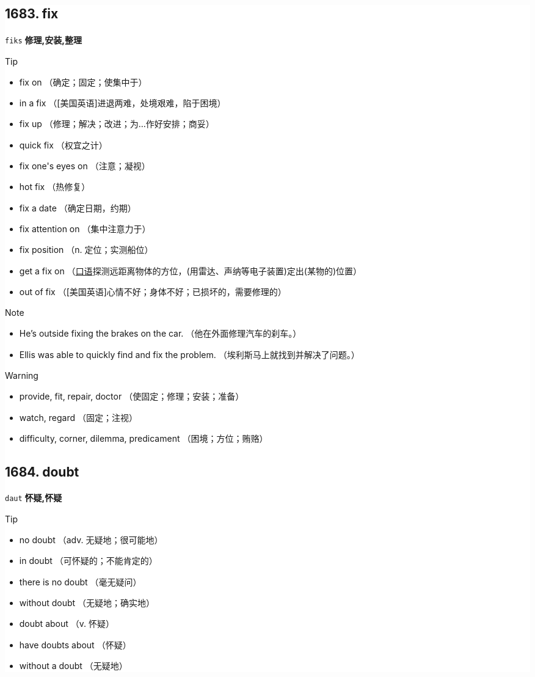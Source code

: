## 1683. fix

`fiks`  **修理,安装,整理**

> [!TIP]
>
> - fix on （确定；固定；使集中于）
>
> - in a fix （[美国英语]进退两难，处境艰难，陷于困境）
>
> - fix up （修理；解决；改进；为…作好安排；商妥）
>
> - quick fix （权宜之计）
>
> - fix one's eyes on （注意；凝视）
>
> - hot fix （热修复）
>
> - fix a date （确定日期，约期）
>
> - fix attention on （集中注意力于）
>
> - fix position （n. 定位；实测船位）
>
> - get a fix on （[口语](用雷达、声纳等电子装置)探测远距离物体的方位，(用雷达、声纳等电子装置)定出(某物的)位置）
>
> - out of fix （[美国英语]心情不好；身体不好；已损坏的，需要修理的）
>

> [!NOTE]
>
> - He’s outside fixing the brakes on the car. （他在外面修理汽车的刹车。）
>
> - Ellis was able to quickly find and fix the problem. （埃利斯马上就找到并解决了问题。）
>

> [!WARNING]
>
> - provide, fit, repair, doctor （使固定；修理；安装；准备）
>
> - watch, regard （固定；注视）
>
> - difficulty, corner, dilemma, predicament （困境；方位；贿赂）
>

## 1684. doubt

`daut`  **怀疑,怀疑**

> [!TIP]
>
> - no doubt （adv. 无疑地；很可能地）
>
> - in doubt （可怀疑的；不能肯定的）
>
> - there is no doubt （毫无疑问）
>
> - without doubt （无疑地；确实地）
>
> - doubt about （v. 怀疑）
>
> - have doubts about （怀疑）
>
> - without a doubt （无疑地）